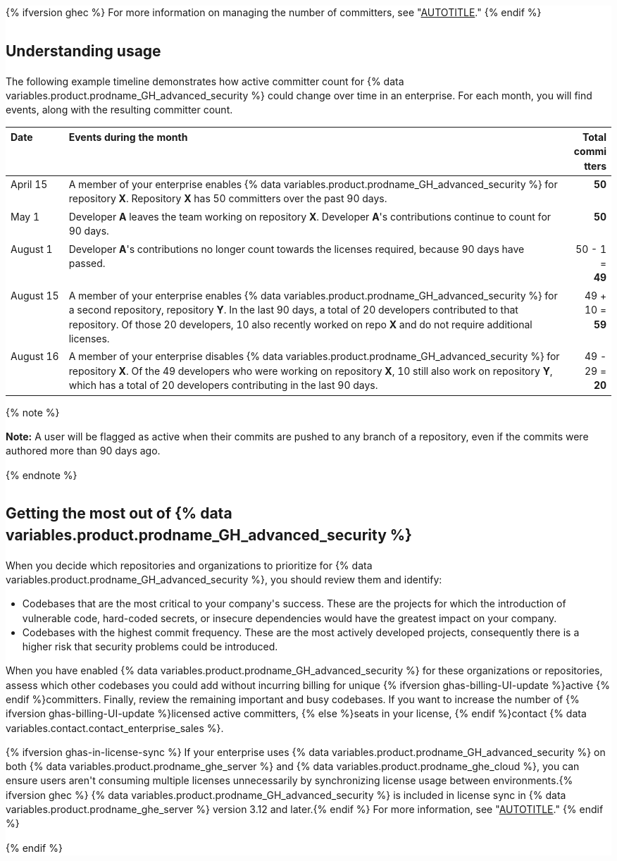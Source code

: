 {% ifversion ghec %}
For more information on managing the number of committers, see "[AUTOTITLE](/billing/managing-billing-for-github-advanced-security/managing-your-github-advanced-security-licensing)."
{% endif %}

## Understanding usage

The following example timeline demonstrates how active committer count for {% data variables.product.prodname_GH_advanced_security %} could change over time in an enterprise. For each month, you will find events, along with the resulting committer count.

| Date | Events during the month | Total committers |
| :- | :- | -: |
| <span style="white-space: nowrap;">April 15</span> | A member of your enterprise enables {% data variables.product.prodname_GH_advanced_security %} for repository **X**. Repository **X** has 50 committers over the past 90 days. | **50** |
| <span style="white-space: nowrap;">May 1</span> | Developer **A** leaves the team working on repository **X**. Developer **A**'s contributions continue to count for 90 days. | **50** | **50** |
| <span style="white-space: nowrap;">August 1</span> | Developer **A**'s contributions no longer count towards the licenses required, because 90 days have passed. | 50 - 1 =<br>**49** |
| <span style="white-space: nowrap;">August 15</span> | A member of your enterprise enables {% data variables.product.prodname_GH_advanced_security %} for a second repository, repository **Y**. In the last 90 days, a total of 20 developers contributed to that repository. Of those 20 developers, 10 also recently worked on repo **X** and do not require additional licenses. | 49 + 10 =<br>**59** |
| <span style="white-space: nowrap;">August 16</span> | A member of your enterprise disables {% data variables.product.prodname_GH_advanced_security %} for repository **X**. Of the 49 developers who were working on repository **X**, 10 still also work on repository **Y**, which has a total of 20 developers contributing in the last 90 days. | 49 - 29 =<br>**20** |

{% note %}

**Note:** A user will be flagged as active when their commits are pushed to any branch of a repository, even if the commits were authored more than 90 days ago.

{% endnote %}

## Getting the most out of {% data variables.product.prodname_GH_advanced_security %}

When you decide which repositories and organizations to prioritize for {% data variables.product.prodname_GH_advanced_security %}, you should review them and identify:

- Codebases that are the most critical to your company's success. These are the projects for which the introduction of vulnerable code, hard-coded secrets, or insecure dependencies would have the greatest impact on your company.
- Codebases with the highest commit frequency. These are the most actively developed projects, consequently there is a higher risk that security problems could be introduced.

When you have enabled {% data variables.product.prodname_GH_advanced_security %} for these organizations or repositories, assess which other codebases you could add without incurring billing for unique {% ifversion ghas-billing-UI-update %}active {% endif %}committers. Finally, review the remaining important and busy codebases. If you want to increase the number of {% ifversion ghas-billing-UI-update %}licensed active committers, {% else %}seats in your license, {% endif %}contact {% data variables.contact.contact_enterprise_sales %}.

{% ifversion ghas-in-license-sync %}
If your enterprise uses {% data variables.product.prodname_GH_advanced_security %} on both {% data variables.product.prodname_ghe_server %} and {% data variables.product.prodname_ghe_cloud %}, you can ensure users aren't consuming multiple licenses unnecessarily by synchronizing license usage between environments.{% ifversion ghec %} {% data variables.product.prodname_GH_advanced_security %} is included in license sync in {% data variables.product.prodname_ghe_server %} version 3.12 and later.{% endif %} For more information, see "[AUTOTITLE](/billing/managing-your-license-for-github-enterprise/syncing-license-usage-between-github-enterprise-server-and-github-enterprise-cloud)."
{% endif %}

{% endif %}

